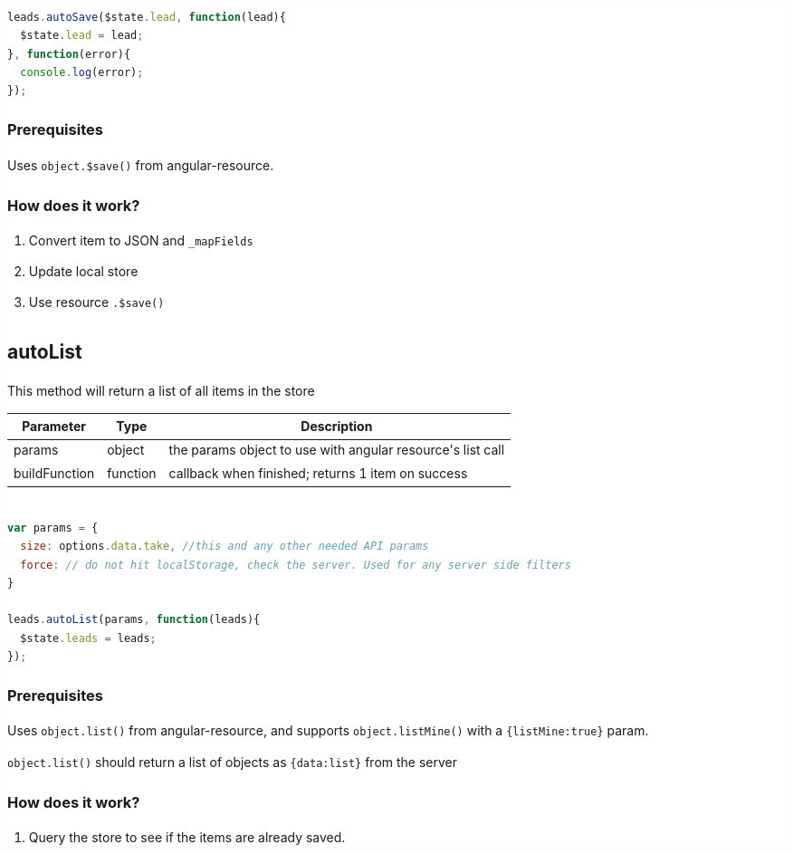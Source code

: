 ```js
leads.autoSave($state.lead, function(lead){
  $state.lead = lead;
}, function(error){
  console.log(error);
});
```

### Prerequisites

Uses `object.$save()` from angular-resource. 


### How does it work?

1. Convert item to JSON and `_mapFields`

2. Update local store

3. Use resource `.$save()`




## autoList

This method will return a list of all items in the store

Parameter | Type | Description
--------- | ---- | -----------
params | object | the params object to use with angular resource's list call
buildFunction | function | callback when finished; returns 1 item on success

```js

var params = {
  size: options.data.take, //this and any other needed API params
  force: // do not hit localStorage, check the server. Used for any server side filters
}

leads.autoList(params, function(leads){
  $state.leads = leads;
});

```

### Prerequisites

Uses `object.list()` from angular-resource, and supports `object.listMine()` with a `{listMine:true}` param. 

`object.list()` should return a list of objects as `{data:list}` from the server


### How does it work?

1. Query the store to see if the items are already saved.
